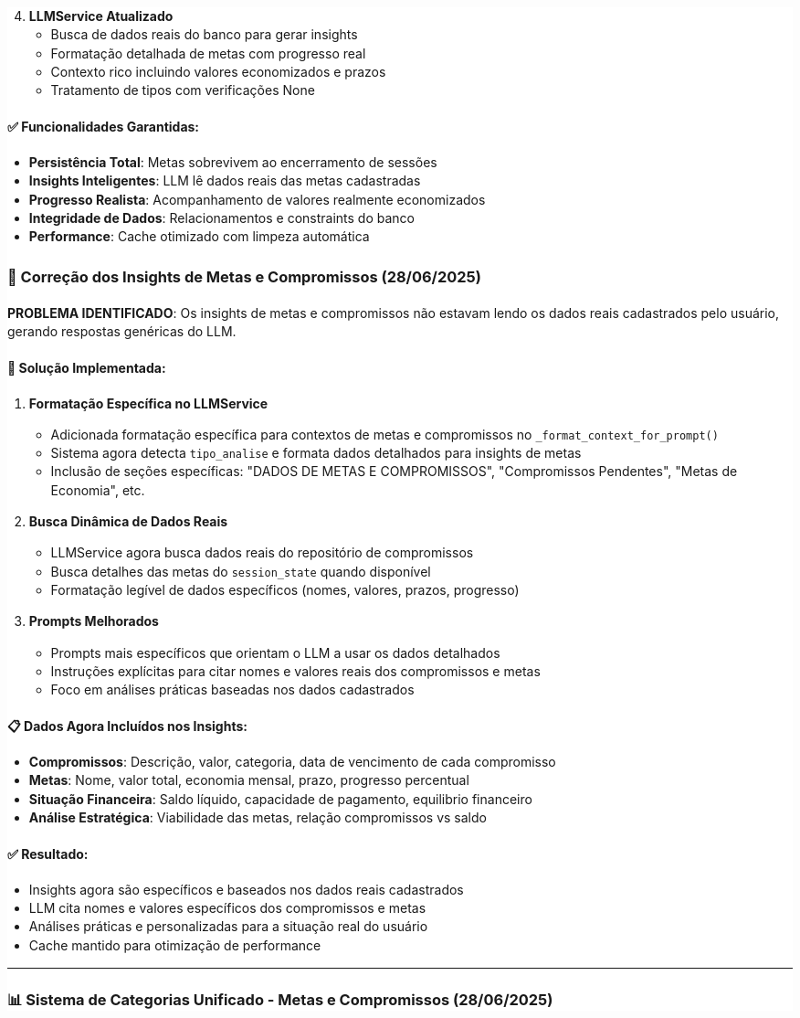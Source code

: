4. **LLMService Atualizado**
   - Busca de dados reais do banco para gerar insights
   - Formatação detalhada de metas com progresso real
   - Contexto rico incluindo valores economizados e prazos
   - Tratamento de tipos com verificações None

#### ✅ Funcionalidades Garantidas:
- **Persistência Total**: Metas sobrevivem ao encerramento de sessões
- **Insights Inteligentes**: LLM lê dados reais das metas cadastradas
- **Progresso Realista**: Acompanhamento de valores realmente economizados
- **Integridade de Dados**: Relacionamentos e constraints do banco
- **Performance**: Cache otimizado com limpeza automática

### 🤖 Correção dos Insights de Metas e Compromissos (28/06/2025)

**PROBLEMA IDENTIFICADO**: Os insights de metas e compromissos não estavam lendo os dados reais cadastrados pelo usuário, gerando respostas genéricas do LLM.

#### 🔧 Solução Implementada:

1. **Formatação Específica no LLMService**
   - Adicionada formatação específica para contextos de metas e compromissos no `_format_context_for_prompt()`
   - Sistema agora detecta `tipo_analise` e formata dados detalhados para insights de metas
   - Inclusão de seções específicas: "DADOS DE METAS E COMPROMISSOS", "Compromissos Pendentes", "Metas de Economia", etc.

2. **Busca Dinâmica de Dados Reais**
   - LLMService agora busca dados reais do repositório de compromissos
   - Busca detalhes das metas do `session_state` quando disponível
   - Formatação legível de dados específicos (nomes, valores, prazos, progresso)

3. **Prompts Melhorados**
   - Prompts mais específicos que orientam o LLM a usar os dados detalhados
   - Instruções explícitas para citar nomes e valores reais dos compromissos e metas
   - Foco em análises práticas baseadas nos dados cadastrados

#### 📋 Dados Agora Incluídos nos Insights:

- **Compromissos**: Descrição, valor, categoria, data de vencimento de cada compromisso
- **Metas**: Nome, valor total, economia mensal, prazo, progresso percentual
- **Situação Financeira**: Saldo líquido, capacidade de pagamento, equilibrio financeiro
- **Análise Estratégica**: Viabilidade das metas, relação compromissos vs saldo

#### ✅ Resultado:
- Insights agora são específicos e baseados nos dados reais cadastrados
- LLM cita nomes e valores específicos dos compromissos e metas
- Análises práticas e personalizadas para a situação real do usuário
- Cache mantido para otimização de performance

---

### 📊 Sistema de Categorias Unificado - Metas e Compromissos (28/06/2025)
